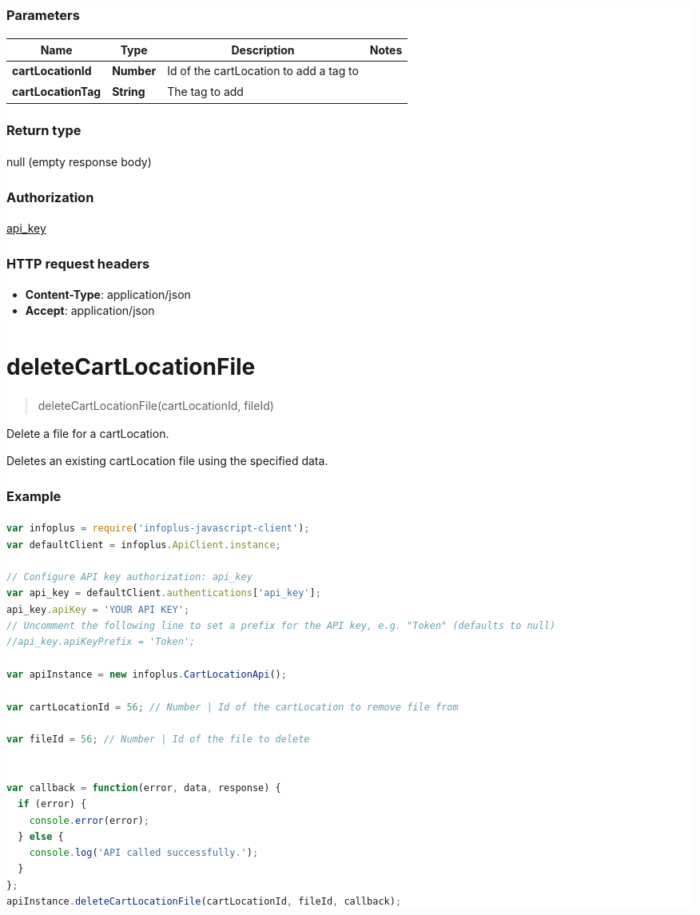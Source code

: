 ### Parameters

Name | Type | Description  | Notes
------------- | ------------- | ------------- | -------------
 **cartLocationId** | **Number**| Id of the cartLocation to add a tag to | 
 **cartLocationTag** | **String**| The tag to add | 

### Return type

null (empty response body)

### Authorization

[api_key](../README.md#api_key)

### HTTP request headers

 - **Content-Type**: application/json
 - **Accept**: application/json

<a name="deleteCartLocationFile"></a>
# **deleteCartLocationFile**
> deleteCartLocationFile(cartLocationId, fileId)

Delete a file for a cartLocation.

Deletes an existing cartLocation file using the specified data.

### Example
```javascript
var infoplus = require('infoplus-javascript-client');
var defaultClient = infoplus.ApiClient.instance;

// Configure API key authorization: api_key
var api_key = defaultClient.authentications['api_key'];
api_key.apiKey = 'YOUR API KEY';
// Uncomment the following line to set a prefix for the API key, e.g. "Token" (defaults to null)
//api_key.apiKeyPrefix = 'Token';

var apiInstance = new infoplus.CartLocationApi();

var cartLocationId = 56; // Number | Id of the cartLocation to remove file from

var fileId = 56; // Number | Id of the file to delete


var callback = function(error, data, response) {
  if (error) {
    console.error(error);
  } else {
    console.log('API called successfully.');
  }
};
apiInstance.deleteCartLocationFile(cartLocationId, fileId, callback);
```
